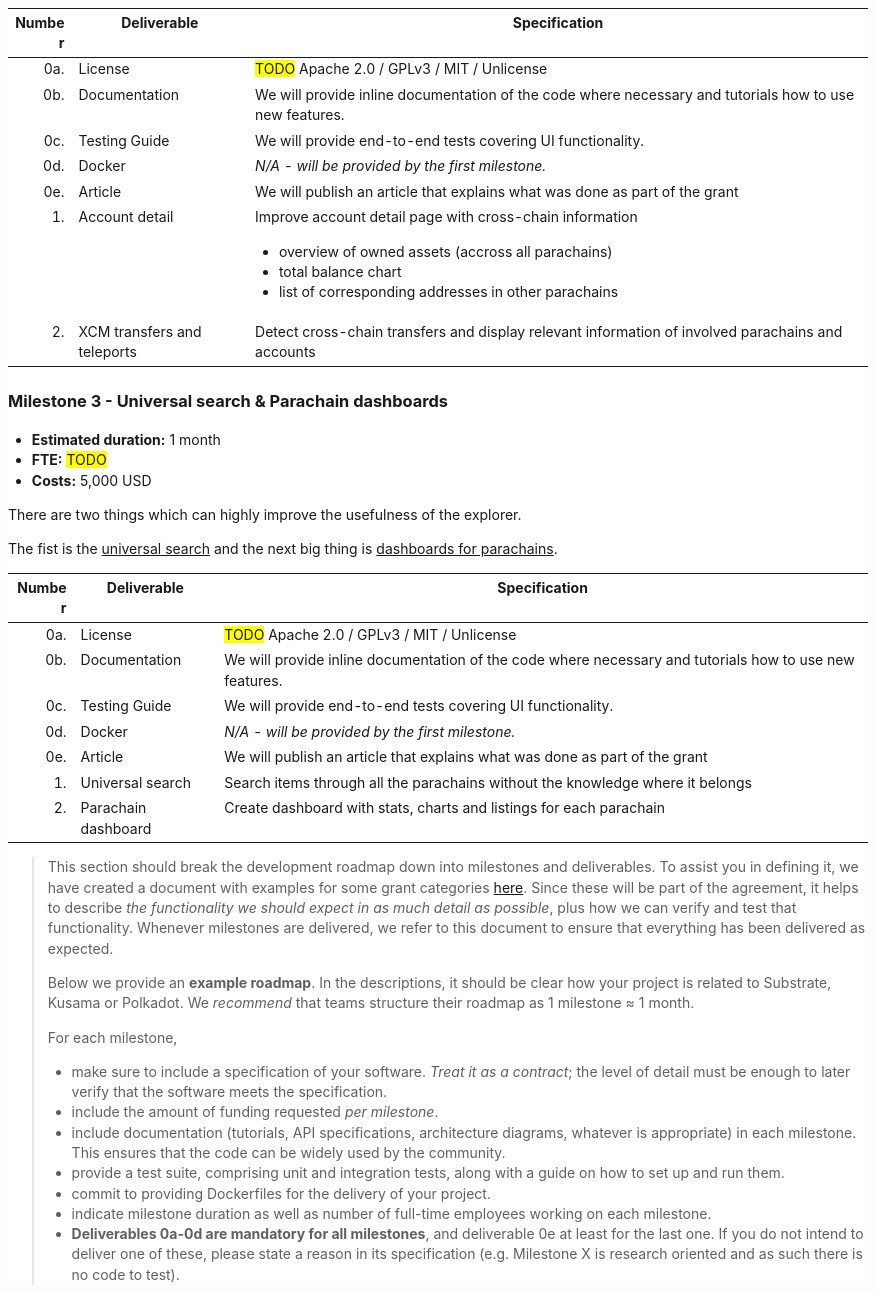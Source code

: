 | Number | Deliverable | Specification |
| -----: | ----------- | ------------- |
| 0a. | License | <span style="background-color: yellow">TODO</span> Apache 2.0 / GPLv3 / MIT / Unlicense |
| 0b. | Documentation | We will provide inline documentation of the code where necessary  and tutorials how to use new features. |
| 0c. | Testing Guide | We will provide end-to-end tests covering UI functionality. |
| 0d. | Docker | *N/A - will be provided by the first milestone.* |
| 0e. | Article | We will publish an article that explains what was done as part of the grant |
| 1. | Account detail | Improve account detail page with cross-chain information <ul><li>overview of owned assets (accross all parachains)</li><li>total balance chart</li><li>list of corresponding addresses in other parachains</li> |
| 2. | XCM transfers and teleports | Detect cross-chain transfers and display relevant information of involved parachains and accounts |

### Milestone 3 - Universal search & Parachain dashboards

- **Estimated duration:** 1 month
- **FTE:** <span style="background-color: yellow">TODO</span>
- **Costs:** 5,000 USD

There are two things which can highly improve the usefulness of the explorer.

The fist is the [universal search](#universal-search) and the next big thing is [dashboards for parachains](#parachain-dashboards).

| Number | Deliverable | Specification |
| -----: | ----------- | ------------- |
| 0a. | License | <span style="background-color: yellow">TODO</span> Apache 2.0 / GPLv3 / MIT / Unlicense |
| 0b. | Documentation | We will provide inline documentation of the code where necessary and tutorials how to use new features. |
| 0c. | Testing Guide | We will provide end-to-end tests covering UI functionality. |
| 0d. | Docker | *N/A - will be provided by the first milestone.* |
| 0e. | Article | We will publish an article that explains what was done as part of the grant |
| 1. | Universal search | Search items through all the parachains without the knowledge where it belongs |
| 2. | Parachain dashboard | Create dashboard with stats, charts and listings for each parachain |

> This section should break the development roadmap down into milestones and deliverables. To assist you in defining it, we have created a document with examples for some grant categories [here](../docs/grant_guidelines_per_category.md). Since these will be part of the agreement, it helps to describe _the functionality we should expect in as much detail as possible_, plus how we can verify and test that functionality. Whenever milestones are delivered, we refer to this document to ensure that everything has been delivered as expected.
>
> Below we provide an **example roadmap**. In the descriptions, it should be clear how your project is related to Substrate, Kusama or Polkadot. We _recommend_ that teams structure their roadmap as 1 milestone ≈ 1 month.
>
> For each milestone,
>
> - make sure to include a specification of your software. _Treat it as a contract_; the level of detail must be enough to later verify that the software meets the specification.
> - include the amount of funding requested _per milestone_.
> - include documentation (tutorials, API specifications, architecture diagrams, whatever is appropriate) in each milestone. This ensures that the code can be widely used by the community.
> - provide a test suite, comprising unit and integration tests, along with a guide on how to set up and run them.
> - commit to providing Dockerfiles for the delivery of your project.
> - indicate milestone duration as well as number of full-time employees working on each milestone.
> - **Deliverables 0a-0d are mandatory for all milestones**, and deliverable 0e at least for the last one. If you do not intend to deliver one of these, please state a reason in its specification (e.g. Milestone X is research oriented and as such there is no code to test).